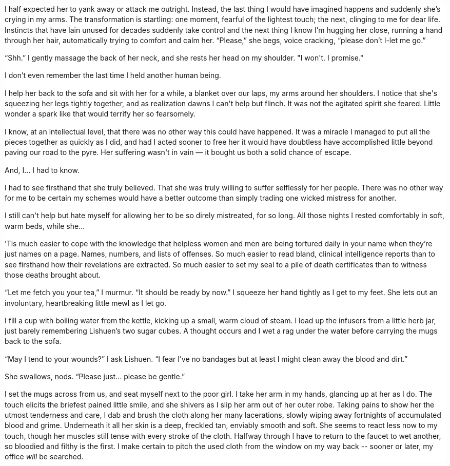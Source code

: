 I half expected her to yank away or attack me outright. Instead, the last thing I would have imagined happens and suddenly she’s crying in my arms. The transformation is startling: one moment, fearful of the lightest touch; the next, clinging to me for dear life. Instincts that have lain unused for decades suddenly take control and the next thing I know I’m hugging her close, running a hand through her hair, automatically trying to comfort and calm her. “Please,” she begs, voice cracking, “please don’t l-let me go.”

“Shh.” I gently massage the back of her neck, and she rests her head on my shoulder. "I won't. I promise."

I don’t even remember the last time I held another human being.

I help her back to the sofa and sit with her for a while, a blanket over our laps, my arms around her shoulders. I notice that she's squeezing her legs tightly together, and as realization dawns I can't help but flinch. It was not the agitated spirit she feared. Little wonder a spark like that would terrify her so fearsomely.

I know, at an intellectual level, that there was no other way this could have happened. It was a miracle I managed to put all the pieces together as quickly as I did, and had I acted sooner to free her it would have doubtless have accomplished little beyond paving our road to the pyre. Her suffering wasn't in vain — it bought us both a solid chance of escape.

And, I… I had to know.

I had to see firsthand that she truly believed. That she was truly willing to suffer selflessly for her people. There was no other way for me to be certain my schemes would have a better outcome than simply trading one wicked mistress for another.

I still can't help but hate myself for allowing her to be so direly mistreated, for so long. All those nights I rested comfortably in soft, warm beds, while she…

’Tis much easier to cope with the knowledge that helpless women and men are being tortured daily in your name when they’re just names on a page. Names, numbers, and lists of offenses. So much easier to read bland, clinical intelligence reports than to see firsthand how their revelations are extracted. So much easier to set my seal to a pile of death certificates than to witness those deaths brought about.

“Let me fetch you your tea,” I murmur. “It should be ready by now.” I squeeze her hand tightly as I get to my feet. She lets out an involuntary, heartbreaking little mewl as I let go.

I fill a cup with boiling water from the kettle, kicking up a small, warm cloud of steam. I load up the infusers from a little herb jar, just barely remembering Lishuen’s two sugar cubes. A thought occurs and I wet a rag under the water before carrying the mugs back to the sofa.

“May I tend to your wounds?” I ask Lishuen. “I fear I’ve no bandages but at least I might clean away the blood and dirt.”

She swallows, nods. “Please just… please be gentle.”

I set the mugs across from us, and seat myself next to the poor girl. I take her arm in my hands, glancing up at her as I do. The touch elicits the briefest pained little smile, and she shivers as I slip her arm out of her outer robe. Taking pains to show her the utmost tenderness and care, I dab and brush the cloth along her many lacerations, slowly wiping away fortnights of accumulated blood and grime. Underneath it all her skin is a deep, freckled tan, enviably smooth and soft. She seems to react less now to my touch, though her muscles still tense with every stroke of the cloth. Halfway through I have to return to the faucet to wet another, so bloodied and filthy is the first. I make certain to pitch the used cloth from the window on my way back -- sooner or later, my office *will* be searched.
